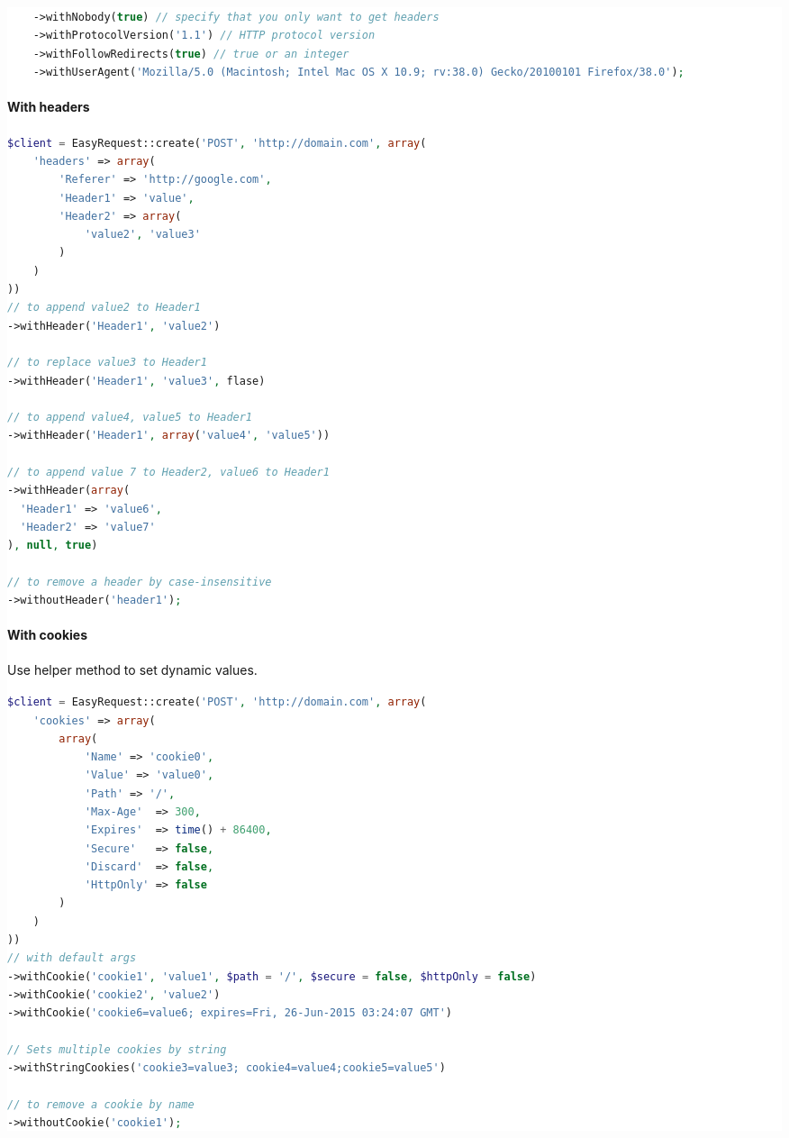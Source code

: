 ```php
    ->withNobody(true) // specify that you only want to get headers
    ->withProtocolVersion('1.1') // HTTP protocol version
    ->withFollowRedirects(true) // true or an integer
    ->withUserAgent('Mozilla/5.0 (Macintosh; Intel Mac OS X 10.9; rv:38.0) Gecko/20100101 Firefox/38.0');
```
#### With headers
```php
$client = EasyRequest::create('POST', 'http://domain.com', array(
    'headers' => array(
        'Referer' => 'http://google.com',
        'Header1' => 'value',
        'Header2' => array(
            'value2', 'value3'
        )
    )
))
// to append value2 to Header1
->withHeader('Header1', 'value2')

// to replace value3 to Header1
->withHeader('Header1', 'value3', flase)

// to append value4, value5 to Header1
->withHeader('Header1', array('value4', 'value5'))

// to append value 7 to Header2, value6 to Header1
->withHeader(array(
  'Header1' => 'value6',
  'Header2' => 'value7'
), null, true)

// to remove a header by case-insensitive
->withoutHeader('header1');
```
#### With cookies
Use helper method to set dynamic values.
```php
$client = EasyRequest::create('POST', 'http://domain.com', array(
    'cookies' => array(
        array(
            'Name' => 'cookie0',
            'Value' => 'value0',
            'Path' => '/',
            'Max-Age'  => 300,
            'Expires'  => time() + 86400,
            'Secure'   => false,
            'Discard'  => false,
            'HttpOnly' => false
        )
    )
))
// with default args
->withCookie('cookie1', 'value1', $path = '/', $secure = false, $httpOnly = false)
->withCookie('cookie2', 'value2')
->withCookie('cookie6=value6; expires=Fri, 26-Jun-2015 03:24:07 GMT')

// Sets multiple cookies by string
->withStringCookies('cookie3=value3; cookie4=value4;cookie5=value5')

// to remove a cookie by name
->withoutCookie('cookie1');
```